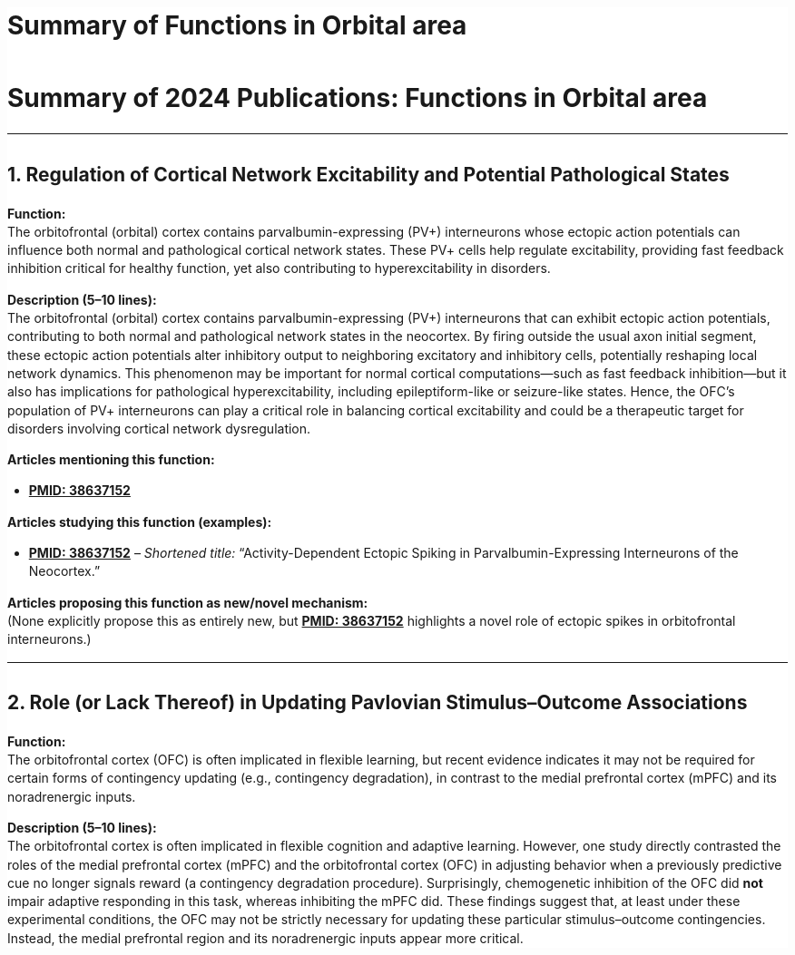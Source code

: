 # Summary of Functions in Orbital area

# Summary of 2024 Publications: Functions in Orbital area   


---

## 1. **Regulation of Cortical Network Excitability and Potential Pathological States**

**Function:**  
The orbitofrontal (orbital) cortex contains parvalbumin-expressing (PV+) interneurons whose ectopic action potentials can influence both normal and pathological cortical network states. These PV+ cells help regulate excitability, providing fast feedback inhibition critical for healthy function, yet also contributing to hyperexcitability in disorders.

**Description (5–10 lines):**  
The orbitofrontal (orbital) cortex contains parvalbumin-expressing (PV+) interneurons that can exhibit ectopic action potentials, contributing to both normal and pathological network states in the neocortex. By firing outside the usual axon initial segment, these ectopic action potentials alter inhibitory output to neighboring excitatory and inhibitory cells, potentially reshaping local network dynamics. This phenomenon may be important for normal cortical computations—such as fast feedback inhibition—but it also has implications for pathological hyperexcitability, including epileptiform-like or seizure-like states. Hence, the OFC’s population of PV+ interneurons can play a critical role in balancing cortical excitability and could be a therapeutic target for disorders involving cortical network dysregulation.

**Articles mentioning this function:**  
- [**PMID: 38637152**](https://pubmed.gov/38637152)

**Articles studying this function (examples):**  
- [**PMID: 38637152**](https://pubmed.gov/38637152) – *Shortened title:* “Activity-Dependent Ectopic Spiking in Parvalbumin-Expressing Interneurons of the Neocortex.”

**Articles proposing this function as new/novel mechanism:**  
(None explicitly propose this as entirely new, but [**PMID: 38637152**](https://pubmed.gov/38637152) highlights a novel role of ectopic spikes in orbitofrontal interneurons.)

---

## 2. **Role (or Lack Thereof) in Updating Pavlovian Stimulus–Outcome Associations**

**Function:**  
The orbitofrontal cortex (OFC) is often implicated in flexible learning, but recent evidence indicates it may not be required for certain forms of contingency updating (e.g., contingency degradation), in contrast to the medial prefrontal cortex (mPFC) and its noradrenergic inputs.

**Description (5–10 lines):**  
The orbitofrontal cortex is often implicated in flexible cognition and adaptive learning. However, one study directly contrasted the roles of the medial prefrontal cortex (mPFC) and the orbitofrontal cortex (OFC) in adjusting behavior when a previously predictive cue no longer signals reward (a contingency degradation procedure). Surprisingly, chemogenetic inhibition of the OFC did **not** impair adaptive responding in this task, whereas inhibiting the mPFC did. These findings suggest that, at least under these experimental conditions, the OFC may not be strictly necessary for updating these particular stimulus–outcome contingencies. Instead, the medial prefrontal region and its noradrenergic inputs appear more critical.
